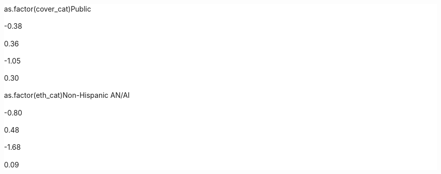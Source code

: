 <tr>

<td style="text-align:left;font-weight: bold;">

as.factor(cover\_cat)Public

</td>

<td style="text-align:right;">

\-0.38

</td>

<td style="text-align:right;">

0.36

</td>

<td style="text-align:right;">

\-1.05

</td>

<td style="text-align:right;">

0.30

</td>

</tr>

<tr>

<td style="text-align:left;font-weight: bold;">

as.factor(eth\_cat)Non-Hispanic AN/AI

</td>

<td style="text-align:right;">

\-0.80

</td>

<td style="text-align:right;">

0.48

</td>

<td style="text-align:right;">

\-1.68

</td>

<td style="text-align:right;">

0.09

</td>
